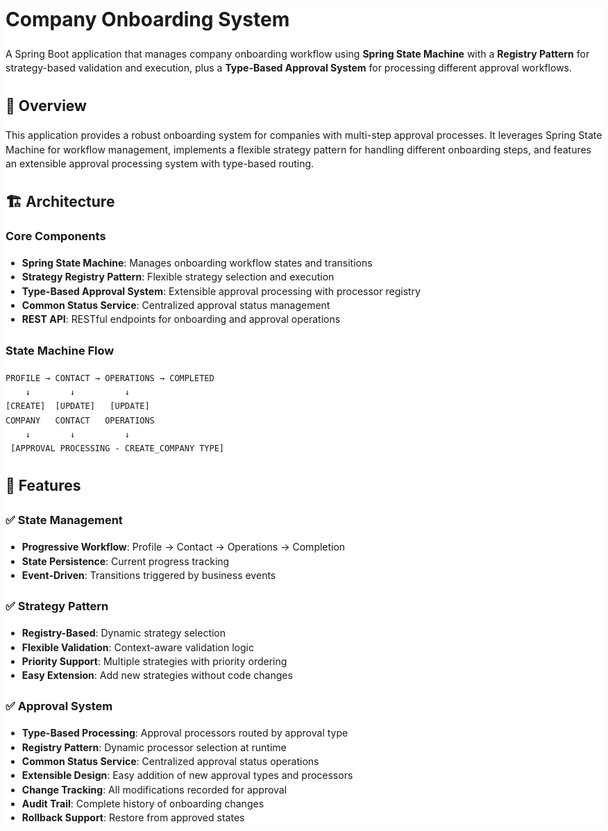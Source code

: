 # Company Onboarding System

A Spring Boot application that manages company onboarding workflow using **Spring State Machine** with a **Registry Pattern** for strategy-based validation and execution, plus a **Type-Based Approval System** for processing different approval workflows.

## 🚀 Overview

This application provides a robust onboarding system for companies with multi-step approval processes. It leverages Spring State Machine for workflow management, implements a flexible strategy pattern for handling different onboarding steps, and features an extensible approval processing system with type-based routing.

## 🏗️ Architecture

### Core Components

- **Spring State Machine**: Manages onboarding workflow states and transitions
- **Strategy Registry Pattern**: Flexible strategy selection and execution
- **Type-Based Approval System**: Extensible approval processing with processor registry
- **Common Status Service**: Centralized approval status management
- **REST API**: RESTful endpoints for onboarding and approval operations

### State Machine Flow

```
PROFILE → CONTACT → OPERATIONS → COMPLETED
    ↓        ↓          ↓
[CREATE]  [UPDATE]   [UPDATE]
COMPANY   CONTACT   OPERATIONS
    ↓        ↓          ↓
 [APPROVAL PROCESSING - CREATE_COMPANY TYPE]
```

## 🎯 Features

### ✅ **State Management**
- **Progressive Workflow**: Profile → Contact → Operations → Completion
- **State Persistence**: Current progress tracking
- **Event-Driven**: Transitions triggered by business events

### ✅ **Strategy Pattern**
- **Registry-Based**: Dynamic strategy selection
- **Flexible Validation**: Context-aware validation logic
- **Priority Support**: Multiple strategies with priority ordering
- **Easy Extension**: Add new strategies without code changes

### ✅ **Approval System**
- **Type-Based Processing**: Approval processors routed by approval type
- **Registry Pattern**: Dynamic processor selection at runtime
- **Common Status Service**: Centralized approval status operations
- **Extensible Design**: Easy addition of new approval types and processors
- **Change Tracking**: All modifications recorded for approval
- **Audit Trail**: Complete history of onboarding changes
- **Rollback Support**: Restore from approved states
